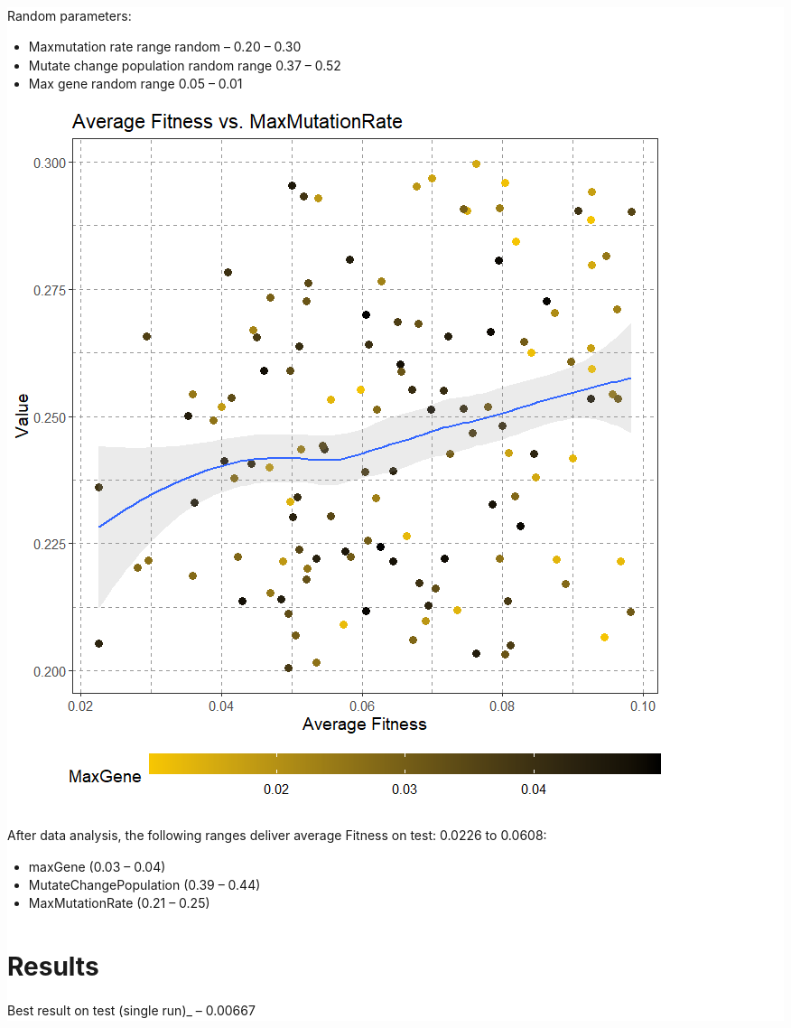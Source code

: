 Random parameters: 
-	Maxmutation rate range random – 0.20 – 0.30 
-	Mutate change population random range  0.37 – 0.52 
-	Max gene random range 0.05 – 0.01 

![Image 8](8.png)

After data analysis, the following ranges deliver average Fitness on test: 0.0226 to 0.0608: 
-	maxGene (0.03 – 0.04) 
-	MutateChangePopulation (0.39 – 0.44) 
-	MaxMutationRate (0.21 – 0.25) 

# Results
Best result on test (single run)_ – 0.00667
